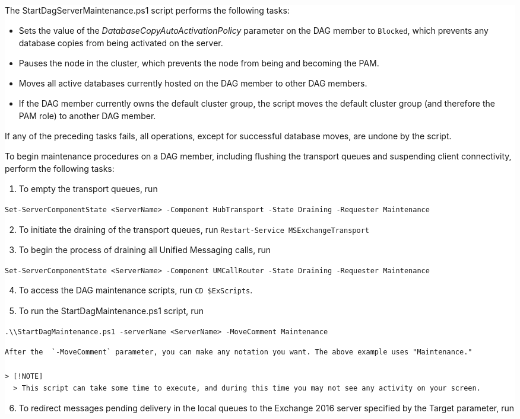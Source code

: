    
    

The StartDagServerMaintenance.ps1 script performs the following tasks:
  
    
    

- Sets the value of the  _DatabaseCopyAutoActivationPolicy_ parameter on the DAG member to `Blocked`, which prevents any database copies from being activated on the server.
    
  
- Pauses the node in the cluster, which prevents the node from being and becoming the PAM.
    
  
- Moves all active databases currently hosted on the DAG member to other DAG members.
    
  
- If the DAG member currently owns the default cluster group, the script moves the default cluster group (and therefore the PAM role) to another DAG member.
    
  
If any of the preceding tasks fails, all operations, except for successful database moves, are undone by the script.
  
    
    
To begin maintenance procedures on a DAG member, including flushing the transport queues and suspending client connectivity, perform the following tasks:
  
    
    

1. To empty the transport queues, run
    
  ```
  Set-ServerComponentState <ServerName> -Component HubTransport -State Draining -Requester Maintenance
  ```

2. To initiate the draining of the transport queues, run  `Restart-Service MSExchangeTransport`
    
  
3. To begin the process of draining all Unified Messaging calls, run
    
  ```
  Set-ServerComponentState <ServerName> -Component UMCallRouter -State Draining -Requester Maintenance
  ```

4. To access the DAG maintenance scripts, run  `CD $ExScripts`.
    
  
5. To run the StartDagMaintenance.ps1 script, run
    
  ```
  .\\StartDagMaintenance.ps1 -serverName <ServerName> -MoveComment Maintenance
  ```


    After the  `-MoveComment` parameter, you can make any notation you want. The above example uses "Maintenance."
    
    > [!NOTE]
      > This script can take some time to execute, and during this time you may not see any activity on your screen. 
6. To redirect messages pending delivery in the local queues to the Exchange 2016 server specified by the Target parameter, run
    